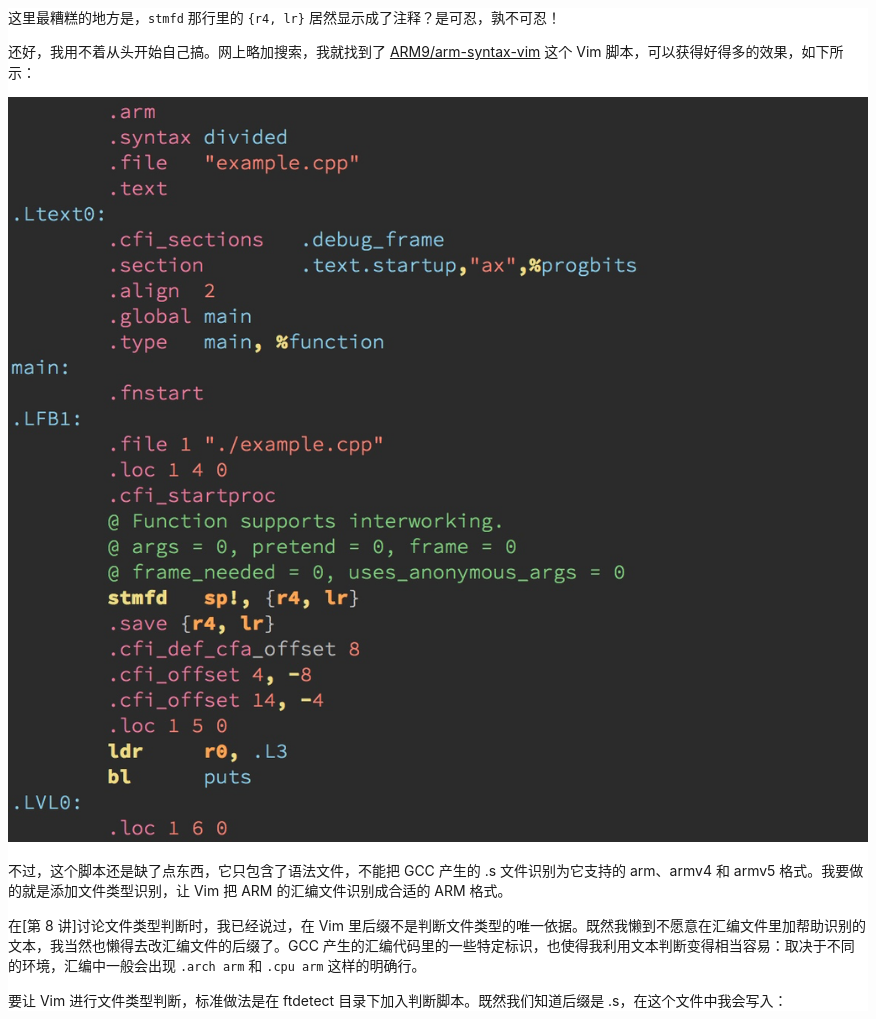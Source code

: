 <p>这里最糟糕的地方是，<code>stmfd</code> 那行里的 <code>{r4, lr}</code> 居然显示成了注释？是可忍，孰不可忍！</p>

<p>还好，我用不着从头开始自己搞。网上略加搜索，我就找到了 <a href="ARM9/arm-syntax-vim" target="_blank">ARM9/arm-syntax-vim</a> 这个 Vim 脚本，可以获得好得多的效果，如下所示：</p>

<p><img src="assets/02c7aa2c55ec800d11935d7a810b0db6.png" alt="FigX4.2" title="使用 arm 语法类型显示的 ARM 汇编" /></p>

<p>不过，这个脚本还是缺了点东西，它只包含了语法文件，不能把 GCC 产生的 .s 文件识别为它支持的 arm、armv4 和 armv5 格式。我要做的就是添加文件类型识别，让 Vim 把 ARM 的汇编文件识别成合适的 ARM 格式。</p>

<p>在[第 8 讲]讨论文件类型判断时，我已经说过，在 Vim 里后缀不是判断文件类型的唯一依据。既然我懒到不愿意在汇编文件里加帮助识别的文本，我当然也懒得去改汇编文件的后缀了。GCC 产生的汇编代码里的一些特定标识，也使得我利用文本判断变得相当容易：取决于不同的环境，汇编中一般会出现 <code>.arch arm</code> 和 <code>.cpu arm</code> 这样的明确行。</p>

<p>要让 Vim 进行文件类型判断，标准做法是在 ftdetect 目录下加入判断脚本。既然我们知道后缀是 .s，在这个文件中我会写入：</p>
